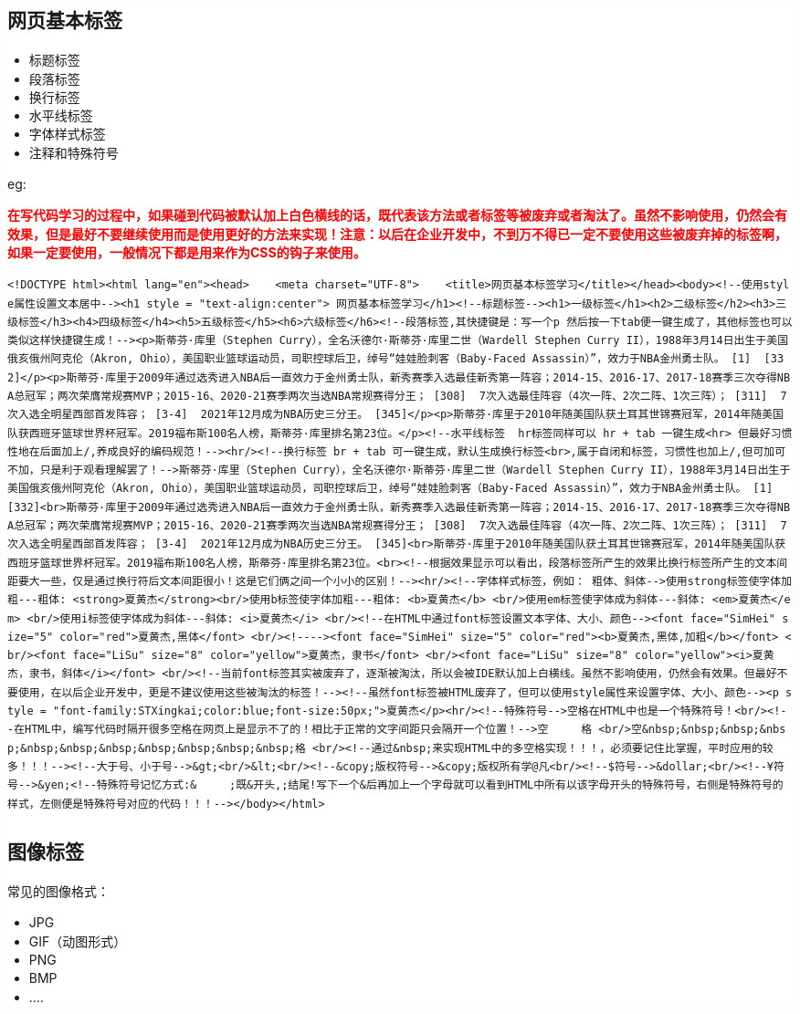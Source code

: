 ## 网页基本标签

- 标题标签
- 段落标签
- 换行标签
- 水平线标签
- 字体样式标签
- 注释和特殊符号

eg:

**<font color="red">在写代码学习的过程中，如果碰到代码被默认加上白色横线的话，既代表该方法或者标签等被废弃或者淘汰了。虽然不影响使用，仍然会有效果，但是最好不要继续使用而是使用更好的方法来实现！注意：以后在企业开发中，不到万不得已一定不要使用这些被废弃掉的标签啊，如果一定要使用，一般情况下都是用来作为CSS的钩子来使用。</font>**

```
<!DOCTYPE html><html lang="en"><head>    <meta charset="UTF-8">    <title>网页基本标签学习</title></head><body><!--使用style属性设置文本居中--><h1 style = "text-align:center"> 网页基本标签学习</h1><!--标题标签--><h1>一级标签</h1><h2>二级标签</h2><h3>三级标签</h3><h4>四级标签</h4><h5>五级标签</h5><h6>六级标签</h6><!--段落标签,其快捷键是：写一个p 然后按一下tab便一键生成了，其他标签也可以类似这样快捷键生成！--><p>斯蒂芬·库里（Stephen Curry），全名沃德尔·斯蒂芬·库里二世（Wardell Stephen Curry II），1988年3月14日出生于美国俄亥俄州阿克伦（Akron, Ohio），美国职业篮球运动员，司职控球后卫，绰号“娃娃脸刺客（Baby-Faced Assassin）”，效力于NBA金州勇士队。 [1]  [332]</p><p>斯蒂芬·库里于2009年通过选秀进入NBA后一直效力于金州勇士队，新秀赛季入选最佳新秀第一阵容；2014-15、2016-17、2017-18赛季三次夺得NBA总冠军；两次荣膺常规赛MVP；2015-16、2020-21赛季两次当选NBA常规赛得分王； [308]  7次入选最佳阵容（4次一阵、2次二阵、1次三阵）； [311]  7次入选全明星西部首发阵容； [3-4]  2021年12月成为NBA历史三分王。 [345]</p><p>斯蒂芬·库里于2010年随美国队获土耳其世锦赛冠军，2014年随美国队获西班牙篮球世界杯冠军。2019福布斯100名人榜，斯蒂芬·库里排名第23位。</p><!--水平线标签  hr标签同样可以 hr + tab 一键生成<hr> 但最好习惯性地在后面加上/,养成良好的编码规范！--><hr/><!--换行标签 br + tab 可一键生成，默认生成换行标签<br>,属于自闭和标签，习惯性也加上/,但可加可不加，只是利于观看理解罢了！-->斯蒂芬·库里（Stephen Curry），全名沃德尔·斯蒂芬·库里二世（Wardell Stephen Curry II），1988年3月14日出生于美国俄亥俄州阿克伦（Akron, Ohio），美国职业篮球运动员，司职控球后卫，绰号“娃娃脸刺客（Baby-Faced Assassin）”，效力于NBA金州勇士队。 [1]  [332]<br>斯蒂芬·库里于2009年通过选秀进入NBA后一直效力于金州勇士队，新秀赛季入选最佳新秀第一阵容；2014-15、2016-17、2017-18赛季三次夺得NBA总冠军；两次荣膺常规赛MVP；2015-16、2020-21赛季两次当选NBA常规赛得分王； [308]  7次入选最佳阵容（4次一阵、2次二阵、1次三阵）； [311]  7次入选全明星西部首发阵容； [3-4]  2021年12月成为NBA历史三分王。 [345]<br>斯蒂芬·库里于2010年随美国队获土耳其世锦赛冠军，2014年随美国队获西班牙篮球世界杯冠军。2019福布斯100名人榜，斯蒂芬·库里排名第23位。<br><!--根据效果显示可以看出，段落标签所产生的效果比换行标签所产生的文本间距要大一些，仅是通过换行符后文本间距很小！这是它们俩之间一个小小的区别！--><hr/><!--字体样式标签，例如： 粗体、斜体-->使用strong标签使字体加粗---粗体: <strong>夏黄杰</strong><br/>使用b标签使字体加粗---粗体: <b>夏黄杰</b> <br/>使用em标签使字体成为斜体---斜体: <em>夏黄杰</em> <br/>使用i标签使字体成为斜体---斜体: <i>夏黄杰</i> <br/><!--在HTML中通过font标签设置文本字体、大小、颜色--><font face="SimHei" size="5" color="red">夏黄杰,黑体</font> <br/><!----><font face="SimHei" size="5" color="red"><b>夏黄杰,黑体,加粗</b></font> <br/><font face="LiSu" size="8" color="yellow">夏黄杰，隶书</font> <br/><font face="LiSu" size="8" color="yellow"><i>夏黄杰，隶书，斜体</i></font> <br/><!--当前font标签其实被废弃了，逐渐被淘汰，所以会被IDE默认加上白横线。虽然不影响使用，仍然会有效果。但最好不要使用，在以后企业开发中，更是不建议使用这些被淘汰的标签！--><!--虽然font标签被HTML废弃了，但可以使用style属性来设置字体、大小、颜色--><p style = "font-family:STXingkai;color:blue;font-size:50px;">夏黄杰</p><hr/><!--特殊符号-->空格在HTML中也是一个特殊符号！<br/><!--在HTML中，编写代码时隔开很多空格在网页上是显示不了的！相比于正常的文字间距只会隔开一个位置！-->空     格 <br/>空&nbsp;&nbsp;&nbsp;&nbsp;&nbsp;&nbsp;&nbsp;&nbsp;&nbsp;&nbsp;&nbsp;格 <br/><!--通过&nbsp;来实现HTML中的多空格实现！！！，必须要记住比掌握，平时应用的较多！！！--><!--大于号、小于号-->&gt;<br/>&lt;<br/><!--&copy;版权符号-->&copy;版权所有学@凡<br/><!--$符号-->&dollar;<br/><!--¥符号-->&yen;<!--特殊符号记忆方式:&     ;既&开头,;结尾!写下一个&后再加上一个字母就可以看到HTML中所有以该字母开头的特殊符号，右侧是特殊符号的样式，左侧便是特殊符号对应的代码！！！--></body></html>
```

## 图像标签

常见的图像格式：

- JPG
- GIF（动图形式）
- PNG
- BMP
- ….
